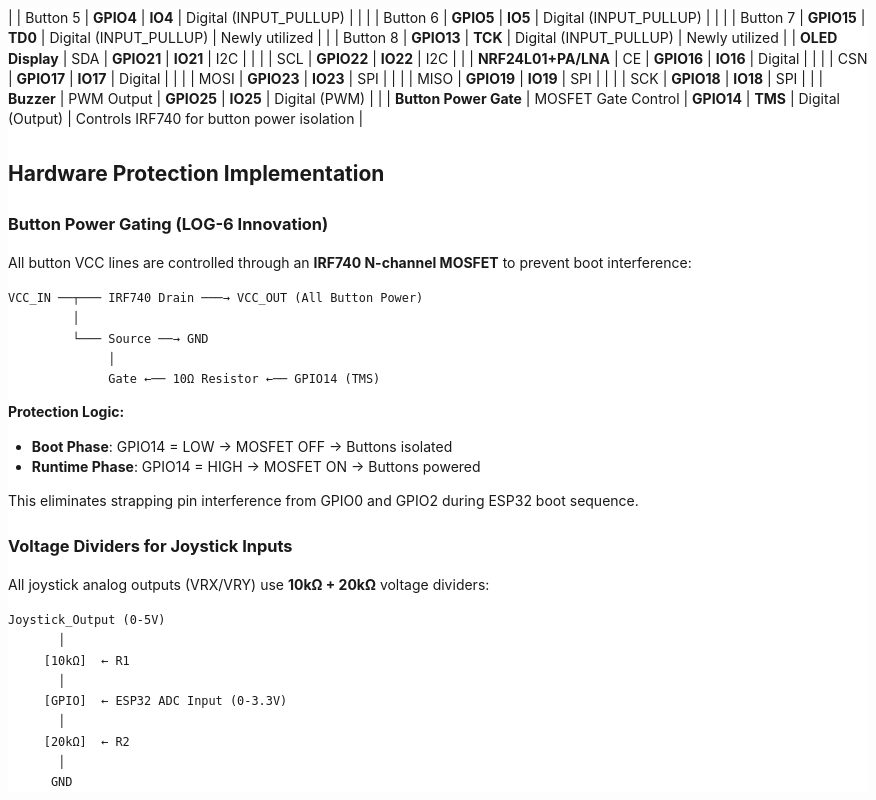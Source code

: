 |                        | Button 5            | **GPIO4**  | **IO4**        | Digital (INPUT_PULLUP)  |                                            |
|                        | Button 6            | **GPIO5**  | **IO5**        | Digital (INPUT_PULLUP)  |                                            |
|                        | Button 7            | **GPIO15** | **TD0**        | Digital (INPUT_PULLUP)  | Newly utilized                             |
|                        | Button 8            | **GPIO13** | **TCK**        | Digital (INPUT_PULLUP)  | Newly utilized                             |
| **OLED Display**       | SDA                 | **GPIO21** | **IO21**       | I2C                     |                                            |
|                        | SCL                 | **GPIO22** | **IO22**       | I2C                     |                                            |
| **NRF24L01+PA/LNA**    | CE                  | **GPIO16** | **IO16**       | Digital                 |                                            |
|                        | CSN                 | **GPIO17** | **IO17**       | Digital                 |                                            |
|                        | MOSI                | **GPIO23** | **IO23**       | SPI                     |                                            |
|                        | MISO                | **GPIO19** | **IO19**       | SPI                     |                                            |
|                        | SCK                 | **GPIO18** | **IO18**       | SPI                     |                                            |
| **Buzzer**             | PWM Output          | **GPIO25** | **IO25**       | Digital (PWM)           |                                            |
| **Button Power Gate**  | MOSFET Gate Control | **GPIO14** | **TMS**        | Digital (Output)        | Controls IRF740 for button power isolation |

## Hardware Protection Implementation

### Button Power Gating (LOG-6 Innovation)
All button VCC lines are controlled through an **IRF740 N-channel MOSFET** to prevent boot interference:

```
VCC_IN ──┬─── IRF740 Drain ───→ VCC_OUT (All Button Power)
         │
         └─── Source ──→ GND
              │
              Gate ←── 10Ω Resistor ←── GPIO14 (TMS)
```

**Protection Logic:**
- **Boot Phase**: GPIO14 = LOW → MOSFET OFF → Buttons isolated
- **Runtime Phase**: GPIO14 = HIGH → MOSFET ON → Buttons powered

This eliminates strapping pin interference from GPIO0 and GPIO2 during ESP32 boot sequence.

### Voltage Dividers for Joystick Inputs
All joystick analog outputs (VRX/VRY) use **10kΩ + 20kΩ** voltage dividers:

```
Joystick_Output (0-5V)
       │
     [10kΩ]  ← R1
       │
     [GPIO]  ← ESP32 ADC Input (0-3.3V)
       │
     [20kΩ]  ← R2
       │
      GND
```
